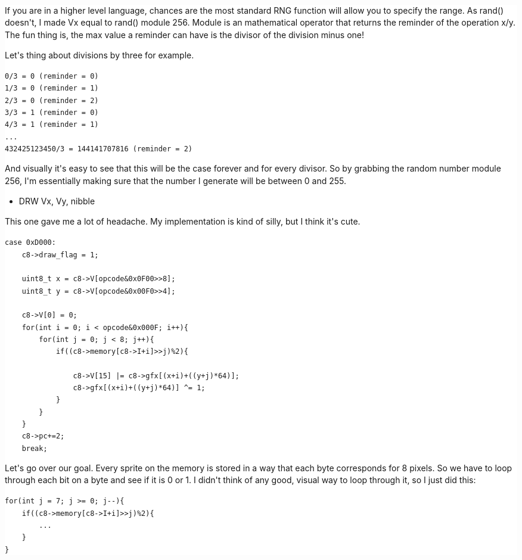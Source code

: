 If you are in a higher level language, chances are the most standard RNG function will allow you to specify the range. As rand() doesn't, I made Vx equal to rand() module 256. Module is an mathematical operator that returns the reminder of the operation x/y. The fun thing is, the max value a reminder can have is the divisor of the division minus one! 

Let's thing about divisions by three for example.

```
0/3 = 0 (reminder = 0)
1/3 = 0 (reminder = 1)
2/3 = 0 (reminder = 2)
3/3 = 1 (reminder = 0)
4/3 = 1 (reminder = 1)
...
432425123450/3 = 144141707816 (reminder = 2)
```

And visually it's easy to see that this will be the case forever and for every divisor. So by grabbing the random number module 256, I'm essentially making sure that the number I generate will be between 0 and 255.

- DRW Vx, Vy, nibble

This one gave me a lot of headache. My implementation is kind of silly, but I think it's cute. 

```
case 0xD000:
    c8->draw_flag = 1;
            
    uint8_t x = c8->V[opcode&0x0F00>>8];
    uint8_t y = c8->V[opcode&0x00F0>>4];
            
    c8->V[0] = 0;
    for(int i = 0; i < opcode&0x000F; i++){
        for(int j = 0; j < 8; j++){
            if((c8->memory[c8->I+i]>>j)%2){
                        
                c8->V[15] |= c8->gfx[(x+i)+((y+j)*64)];
                c8->gfx[(x+i)+((y+j)*64)] ^= 1;
            }
        }
    }
    c8->pc+=2;
    break;
```

Let's go over our goal. Every sprite on the memory is stored in a way that each byte corresponds for 8 pixels. So we have to loop through each bit on a byte and see if it is 0 or 1. I didn't think of any good, visual way to loop through it, so I just did this:

```
for(int j = 7; j >= 0; j--){
    if((c8->memory[c8->I+i]>>j)%2){
        ...              
    }
}
```
